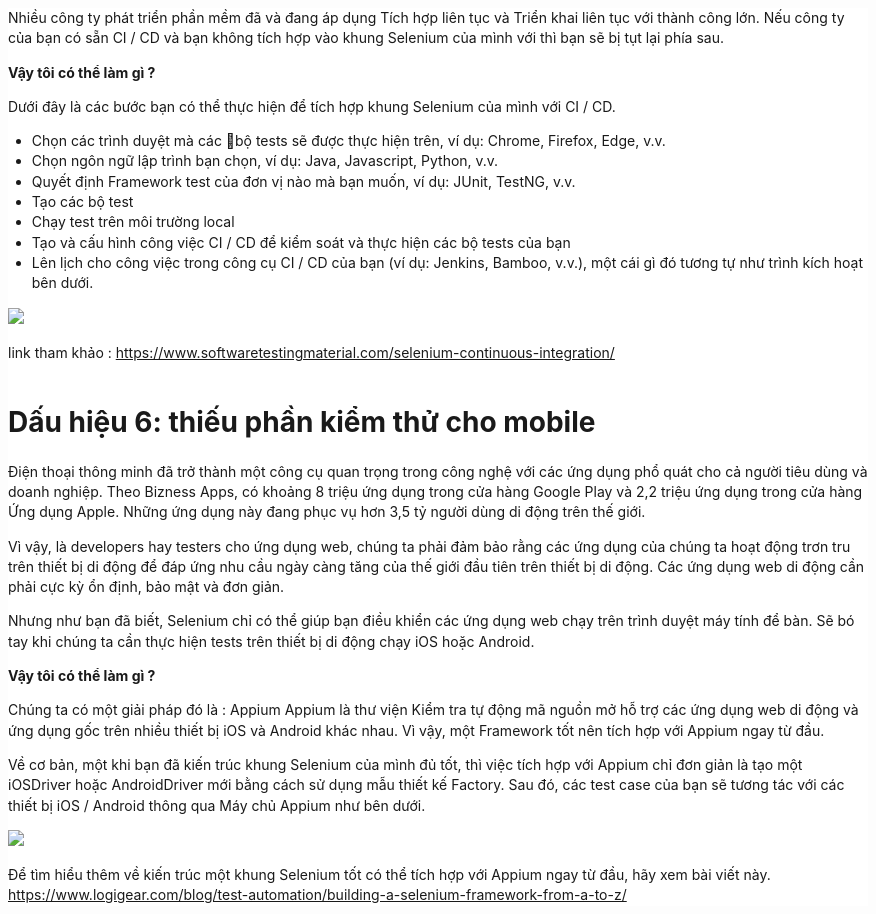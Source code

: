 Nhiều công ty phát triển phần mềm đã và đang áp dụng Tích hợp liên tục và Triển khai liên tục với thành công lớn. Nếu công ty của bạn có sẵn CI / CD và bạn không tích hợp vào khung Selenium của mình với  thì bạn sẽ bị tụt lại phía sau.

**Vậy tôi có thể làm gì ?**

Dưới đây là các bước bạn có thể thực hiện để tích hợp khung Selenium của mình với CI / CD.

* Chọn các trình duyệt mà các bộ tests sẽ được thực hiện trên, ví dụ: Chrome, Firefox, Edge, v.v.
* Chọn ngôn ngữ lập trình bạn chọn, ví dụ: Java, Javascript, Python, v.v.
* Quyết định Framework test của đơn vị nào mà bạn muốn, ví dụ: JUnit, TestNG, v.v.
* Tạo các bộ test 
* Chạy test trên môi trường local 
* Tạo và cấu hình công việc CI / CD để kiểm soát và thực hiện các bộ tests của bạn
* Lên lịch cho công việc trong công cụ CI / CD của bạn (ví dụ: Jenkins, Bamboo, v.v.), một cái gì đó tương tự như trình kích hoạt bên dưới.

![](https://images.viblo.asia/20367166-f253-4658-90c3-7bfa20783f70.png)

link tham khảo : https://www.softwaretestingmaterial.com/selenium-continuous-integration/


# Dấu hiệu 6: thiếu phần kiểm thử cho mobile

Điện thoại thông minh đã trở thành một công cụ quan trọng trong công nghệ với các ứng dụng phổ quát cho cả người tiêu dùng và doanh nghiệp. Theo Bizness Apps, có khoảng 8 triệu ứng dụng trong cửa hàng Google Play và 2,2 triệu ứng dụng trong cửa hàng Ứng dụng Apple. Những ứng dụng này đang phục vụ hơn 3,5 tỷ người dùng di động trên thế giới.

Vì vậy, là developers hay testers cho ứng dụng web, chúng ta phải đảm bảo rằng các ứng dụng của chúng ta hoạt động trơn tru trên thiết bị di động để đáp ứng nhu cầu ngày càng tăng của thế giới đầu tiên trên thiết bị di động. Các ứng dụng web di động cần phải cực kỳ ổn định, bảo mật và đơn giản.

Nhưng như bạn đã biết, Selenium chỉ có thể giúp bạn điều khiển các ứng dụng web chạy trên trình duyệt máy tính để bàn. Sẽ bó tay khi chúng ta cần thực hiện tests trên thiết bị di động chạy iOS hoặc Android.

**Vậy tôi có thể làm gì ?**

Chúng ta có một giải pháp đó là : Appium
Appium là thư viện Kiểm tra tự động mã nguồn mở hỗ trợ các ứng dụng web di động và ứng dụng gốc trên nhiều thiết bị iOS và Android khác nhau. Vì vậy, một Framework tốt nên tích hợp với Appium ngay từ đầu.

Về cơ bản, một khi bạn đã kiến trúc khung Selenium của mình đủ tốt, thì việc tích hợp với Appium chỉ đơn giản là tạo một iOSDriver hoặc AndroidDriver mới bằng cách sử dụng mẫu thiết kế Factory. Sau đó, các  test case của bạn sẽ tương tác với các thiết bị iOS / Android thông qua Máy chủ Appium như bên dưới.

![](https://images.viblo.asia/b5ce2cf9-23c3-4fd7-8e83-22e48cec4956.png)

Để tìm hiểu thêm về kiến trúc một khung Selenium tốt có thể tích hợp với Appium ngay từ đầu, hãy xem bài viết này.
https://www.logigear.com/blog/test-automation/building-a-selenium-framework-from-a-to-z/
